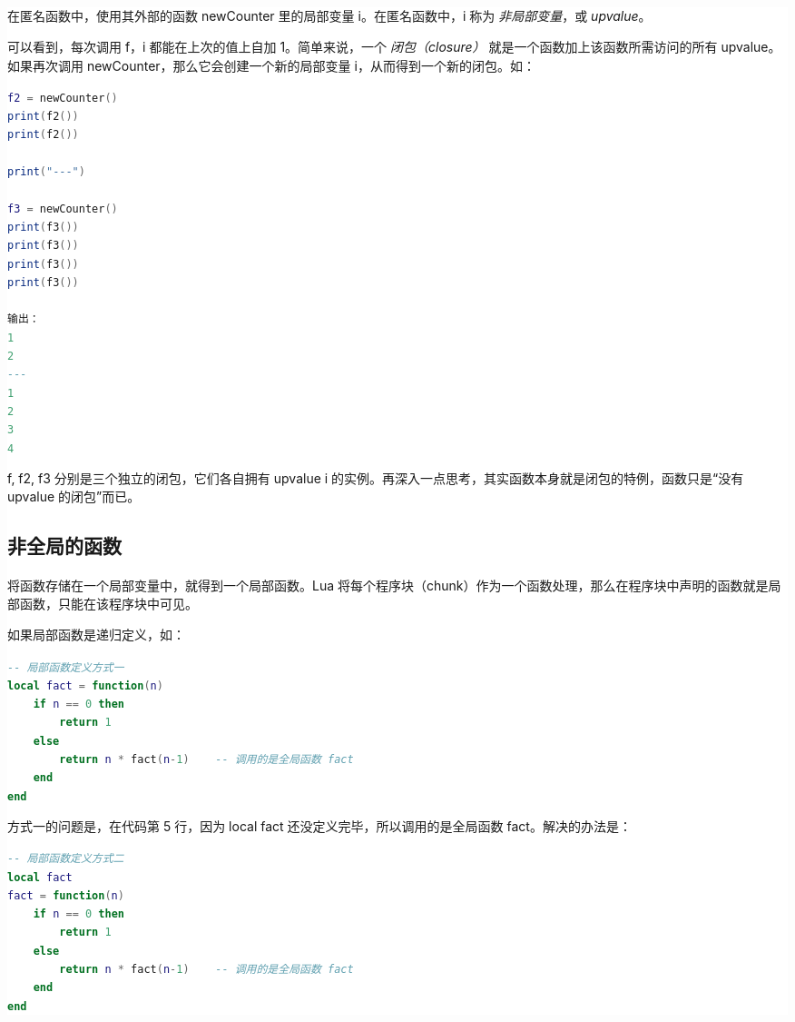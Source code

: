 在匿名函数中，使用其外部的函数 newCounter 里的局部变量 i。在匿名函数中，i 称为 *非局部变量*，或 *upvalue*。

可以看到，每次调用 f，i 都能在上次的值上自加 1。简单来说，一个 *闭包（closure）* 就是一个函数加上该函数所需访问的所有 upvalue。如果再次调用 newCounter，那么它会创建一个新的局部变量 i，从而得到一个新的闭包。如：

```lua
f2 = newCounter()
print(f2())
print(f2())

print("---")

f3 = newCounter()
print(f3())
print(f3())
print(f3())
print(f3())

输出：
1
2
---
1
2
3
4
```

f, f2, f3 分别是三个独立的闭包，它们各自拥有 upvalue i 的实例。再深入一点思考，其实函数本身就是闭包的特例，函数只是“没有 upvalue 的闭包”而已。

## 非全局的函数

将函数存储在一个局部变量中，就得到一个局部函数。Lua 将每个程序块（chunk）作为一个函数处理，那么在程序块中声明的函数就是局部函数，只能在该程序块中可见。

如果局部函数是递归定义，如：

```lua
-- 局部函数定义方式一
local fact = function(n)
    if n == 0 then
        return 1
    else
        return n * fact(n-1)    -- 调用的是全局函数 fact
    end
end
```

方式一的问题是，在代码第 5 行，因为 local fact 还没定义完毕，所以调用的是全局函数 fact。解决的办法是：

```lua
-- 局部函数定义方式二
local fact
fact = function(n)
    if n == 0 then
        return 1
    else
        return n * fact(n-1)    -- 调用的是全局函数 fact
    end
end
```

